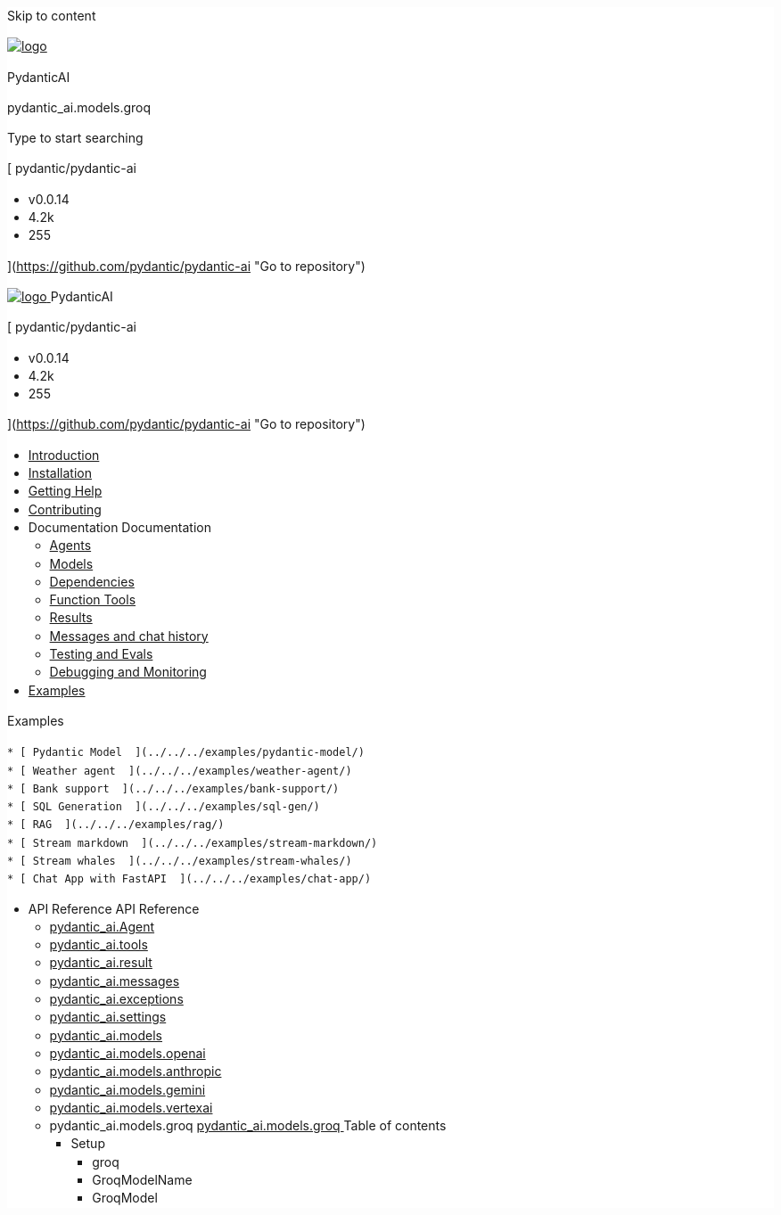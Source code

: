 Skip to content

[ ![logo](../../../img/logo-white.svg) ](../../.. "PydanticAI")

PydanticAI

pydantic_ai.models.groq

Type to start searching

[ pydantic/pydantic-ai

  * v0.0.14
  * 4.2k
  * 255

](https://github.com/pydantic/pydantic-ai "Go to repository")

[ ![logo](../../../img/logo-white.svg) ](../../.. "PydanticAI") PydanticAI

[ pydantic/pydantic-ai

  * v0.0.14
  * 4.2k
  * 255

](https://github.com/pydantic/pydantic-ai "Go to repository")

  * [ Introduction  ](../../..)
  * [ Installation  ](../../../install/)
  * [ Getting Help  ](../../../help/)
  * [ Contributing  ](../../../contributing/)
  * Documentation  Documentation 
    * [ Agents  ](../../../agents/)
    * [ Models  ](../../../models/)
    * [ Dependencies  ](../../../dependencies/)
    * [ Function Tools  ](../../../tools/)
    * [ Results  ](../../../results/)
    * [ Messages and chat history  ](../../../message-history/)
    * [ Testing and Evals  ](../../../testing-evals/)
    * [ Debugging and Monitoring  ](../../../logfire/)
  * [ Examples  ](../../../examples/)

Examples

    * [ Pydantic Model  ](../../../examples/pydantic-model/)
    * [ Weather agent  ](../../../examples/weather-agent/)
    * [ Bank support  ](../../../examples/bank-support/)
    * [ SQL Generation  ](../../../examples/sql-gen/)
    * [ RAG  ](../../../examples/rag/)
    * [ Stream markdown  ](../../../examples/stream-markdown/)
    * [ Stream whales  ](../../../examples/stream-whales/)
    * [ Chat App with FastAPI  ](../../../examples/chat-app/)
  * API Reference  API Reference 
    * [ pydantic_ai.Agent  ](../../agent/)
    * [ pydantic_ai.tools  ](../../tools/)
    * [ pydantic_ai.result  ](../../result/)
    * [ pydantic_ai.messages  ](../../messages/)
    * [ pydantic_ai.exceptions  ](../../exceptions/)
    * [ pydantic_ai.settings  ](../../settings/)
    * [ pydantic_ai.models  ](../base/)
    * [ pydantic_ai.models.openai  ](../openai/)
    * [ pydantic_ai.models.anthropic  ](../anthropic/)
    * [ pydantic_ai.models.gemini  ](../gemini/)
    * [ pydantic_ai.models.vertexai  ](../vertexai/)
    * pydantic_ai.models.groq  [ pydantic_ai.models.groq  ](./) Table of contents 
      * Setup 
        * groq 
        * GroqModelName 
        * GroqModel 